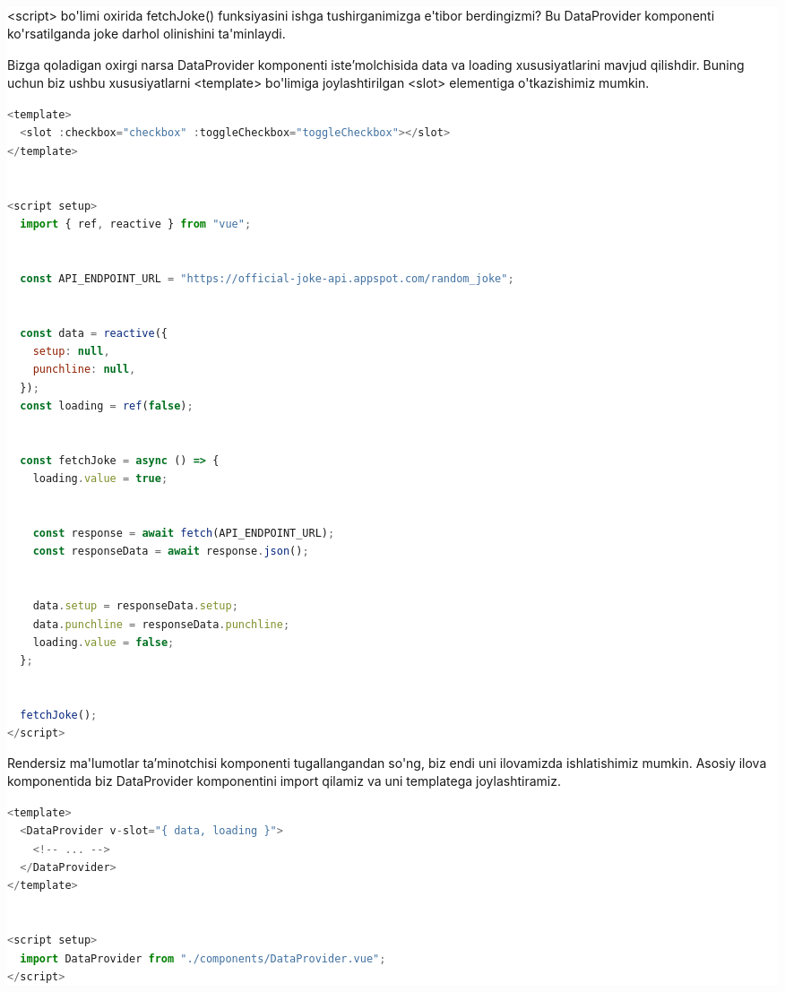 
\<script\> bo'limi oxirida fetchJoke() funksiyasini ishga tushirganimizga e'tibor berdingizmi? Bu DataProvider komponenti ko'rsatilganda joke darhol olinishini ta'minlaydi.

Bizga qoladigan oxirgi narsa DataProvider komponenti isteʼmolchisida data va loading xususiyatlarini mavjud qilishdir. Buning uchun biz ushbu xususiyatlarni \<template\> bo'limiga joylashtirilgan \<slot\> elementiga o'tkazishimiz mumkin.

```js
<template>
  <slot :checkbox="checkbox" :toggleCheckbox="toggleCheckbox"></slot>
</template>


<script setup>
  import { ref, reactive } from "vue";


  const API_ENDPOINT_URL = "https://official-joke-api.appspot.com/random_joke";


  const data = reactive({
    setup: null,
    punchline: null,
  });
  const loading = ref(false);


  const fetchJoke = async () => {
    loading.value = true;


    const response = await fetch(API_ENDPOINT_URL);
    const responseData = await response.json();


    data.setup = responseData.setup;
    data.punchline = responseData.punchline;
    loading.value = false;
  };


  fetchJoke();
</script>
```

Rendersiz ma'lumotlar ta’minotchisi komponenti tugallangandan so'ng, biz endi uni ilovamizda ishlatishimiz mumkin. Asosiy ilova komponentida biz DataProvider komponentini import qilamiz va uni templatega joylashtiramiz.

```js
<template>
  <DataProvider v-slot="{ data, loading }">
    <!-- ... -->
  </DataProvider>
</template>


<script setup>
  import DataProvider from "./components/DataProvider.vue";
</script>
```
